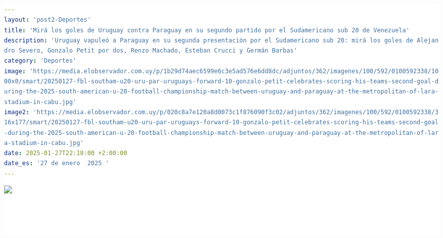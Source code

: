 ```yaml
---
layout: 'post2-Deportes'
title: 'Mirá los goles de Uruguay contra Paraguay en su segundo partido por el Sudamericano sub 20 de Venezuela'
description: 'Uruguay vapuleó a Paraguay en su segunda presentación por el Sudamericano sub 20: mirá los goles de Alejandro Severo, Gonzalo Petit por dos, Renzo Machado, Esteban Crucci y Germán Barbas'
category: 'Deportes'
image: 'https://media.elobservador.com.uy/p/1b29d74aec6599e6c3e5ad576e6dd8dc/adjuntos/362/imagenes/100/592/0100592338/1000x0/smart/20250127-fbl-southam-u20-uru-par-uruguays-forward-10-gonzalo-petit-celebrates-scoring-his-teams-second-goal-during-the-2025-south-american-u-20-football-championship-match-between-uruguay-and-paraguay-at-the-metropolitan-of-lara-stadium-in-cabu.jpg'
image2: 'https://media.elobservador.com.uy/p/020c8a7e120a8d0073c1f876090f3c02/adjuntos/362/imagenes/100/592/0100592338/316x177/smart/20250127-fbl-southam-u20-uru-par-uruguays-forward-10-gonzalo-petit-celebrates-scoring-his-teams-second-goal-during-the-2025-south-american-u-20-football-championship-match-between-uruguay-and-paraguay-at-the-metropolitan-of-lara-stadium-in-cabu.jpg'
date: 2025-01-27T22:18:00 +2:00:00
date_es: '27 de enero  2025 '
---
```


<html>
<img style='width: 100%' src='{{ page.image | prepend: base.url }}'><div style='height: 75px'></div>